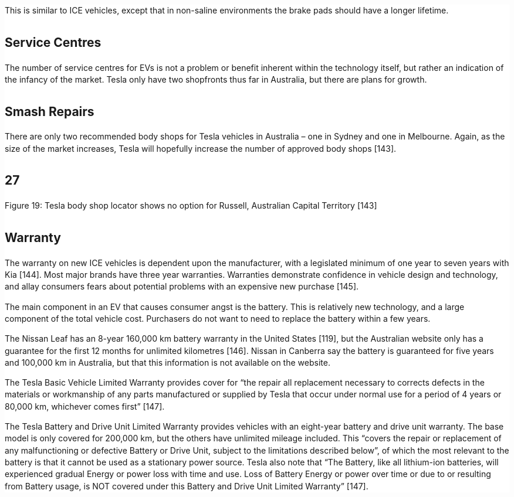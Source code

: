 This is similar to ICE vehicles, except that in non-saline environments the brake pads should have a longer
lifetime.

## Service Centres
The number of service centres for EVs is not a problem or benefit inherent within the technology itself,
but rather an indication of the infancy of the market. Tesla only have two shopfronts thus far in Australia,
but there are plans for growth.

## Smash Repairs
There are only two recommended body shops for Tesla vehicles in Australia – one in Sydney and one in
Melbourne. Again, as the size of the market increases, Tesla will hopefully increase the number of
approved body shops [143].

## 27

Figure 19: Tesla body shop locator shows no option for Russell, Australian Capital Territory [143]

## Warranty
The warranty on new ICE vehicles is dependent upon the manufacturer, with a legislated minimum of one
year to seven years with Kia [144]. Most major brands have three year warranties. Warranties
demonstrate confidence in vehicle design and technology, and allay consumers fears about potential
problems with an expensive new purchase [145].

The main component in an EV that causes consumer angst is the battery. This is relatively new
technology, and a large component of the total vehicle cost. Purchasers do not want to need to replace
the battery within a few years.

The Nissan Leaf has an 8-year 160,000 km battery warranty in the United States [119], but the Australian
website only has a guarantee for the first 12 months for unlimited kilometres [146]. Nissan in Canberra
say the battery is guaranteed for five years and 100,000 km in Australia, but that this information is not
available on the website.

The Tesla Basic Vehicle Limited Warranty provides cover for “the repair all replacement necessary to
corrects defects in the materials or workmanship of any parts manufactured or supplied by Tesla that
occur under normal use for a period of 4 years or 80,000 km, whichever comes first” [147].

The Tesla Battery and Drive Unit Limited Warranty provides vehicles with an eight-year battery and drive
unit warranty. The base model is only covered for 200,000 km, but the others have unlimited mileage
included. This “covers the repair or replacement of any malfunctioning or defective Battery or Drive Unit,
subject to the limitations described below”, of which the most relevant to the battery is that it cannot be
used as a stationary power source. Tesla also note that “The Battery, like all lithium-ion batteries, will
experienced gradual Energy or power loss with time and use. Loss of Battery Energy or power over time
or due to or resulting from Battery usage, is NOT covered under this Battery and Drive Unit Limited
Warranty” [147].
